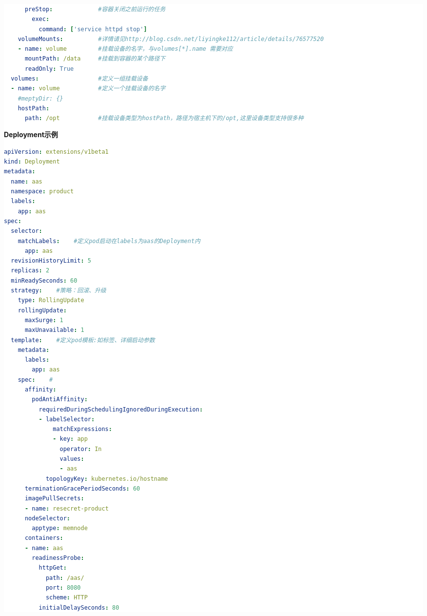 ```yaml
      preStop:             #容器关闭之前运行的任务
        exec:
          command: ['service httpd stop']
    volumeMounts:          #详情请见http://blog.csdn.net/liyingke112/article/details/76577520
    - name: volume         #挂载设备的名字，与volumes[*].name 需要对应
      mountPath: /data     #挂载到容器的某个路径下
      readOnly: True
  volumes:                 #定义一组挂载设备
  - name: volume           #定义一个挂载设备的名字
    #meptyDir: {}
    hostPath:
      path: /opt           #挂载设备类型为hostPath，路径为宿主机下的/opt,这里设备类型支持很多种
```

**Deployment示例**

```yaml
apiVersion: extensions/v1beta1
kind: Deployment
metadata:
  name: aas
  namespace: product
  labels:
    app: aas
spec:
  selector:
    matchLabels:    #定义pod启动在labels为aas的Deployment内
      app: aas
  revisionHistoryLimit: 5
  replicas: 2
  minReadySeconds: 60
  strategy:    #策略：回滚、升级
    type: RollingUpdate
    rollingUpdate:
      maxSurge: 1
      maxUnavailable: 1
  template:    #定义pod模板:如标签、详细启动参数
    metadata:
      labels:
        app: aas
    spec:    #
      affinity:
        podAntiAffinity:
          requiredDuringSchedulingIgnoredDuringExecution:
          - labelSelector:
              matchExpressions:
              - key: app
                operator: In
                values:
                - aas
            topologyKey: kubernetes.io/hostname
      terminationGracePeriodSeconds: 60
      imagePullSecrets:
      - name: resecret-product
      nodeSelector:
        apptype: memnode
      containers:
      - name: aas
        readinessProbe:
          httpGet:
            path: /aas/
            port: 8080
            scheme: HTTP
          initialDelaySeconds: 80
```